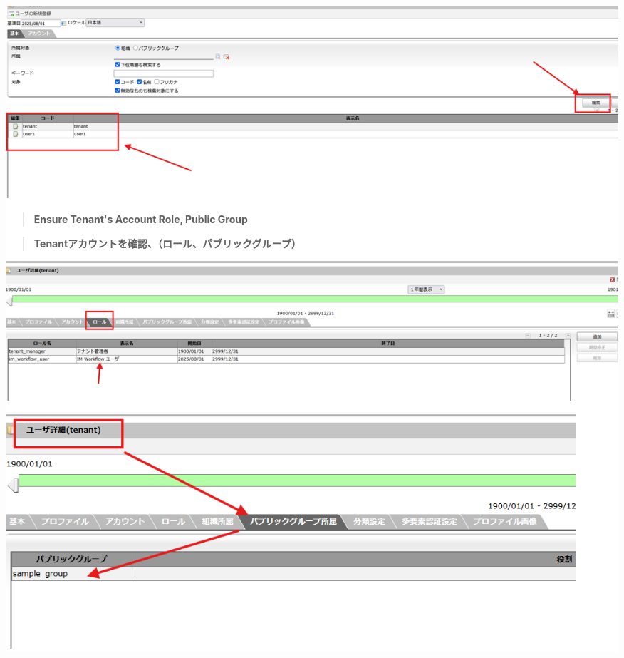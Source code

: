 <p align="left">
  <img src="images/user12.png" alt="images" width="1000"/>
</p>


> **Ensure Tenant's Account Role, Public Group** 

> **Tenantアカウントを確認、（ロール、パブリックグループ）** 

<p align="left">
  <img src="images/user13.png" alt="images" width="1000"/>
</p>

<p align="left">
  <img src="images/user14.png" alt="images" width="800"/>
</p>
